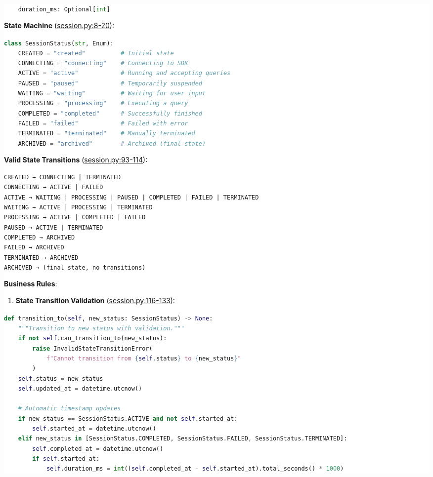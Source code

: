 ```python
    duration_ms: Optional[int]
```

**State Machine** ([session.py:8-20](../../app/domain/entities/session.py:8-20)):
```python
class SessionStatus(str, Enum):
    CREATED = "created"          # Initial state
    CONNECTING = "connecting"    # Connecting to SDK
    ACTIVE = "active"            # Running and accepting queries
    PAUSED = "paused"            # Temporarily suspended
    WAITING = "waiting"          # Waiting for user input
    PROCESSING = "processing"    # Executing a query
    COMPLETED = "completed"      # Successfully finished
    FAILED = "failed"            # Failed with error
    TERMINATED = "terminated"    # Manually terminated
    ARCHIVED = "archived"        # Archived (final state)
```

**Valid State Transitions** ([session.py:93-114](../../app/domain/entities/session.py:93-114)):
```
CREATED → CONNECTING | TERMINATED
CONNECTING → ACTIVE | FAILED
ACTIVE → WAITING | PROCESSING | PAUSED | COMPLETED | FAILED | TERMINATED
WAITING → ACTIVE | PROCESSING | TERMINATED
PROCESSING → ACTIVE | COMPLETED | FAILED
PAUSED → ACTIVE | TERMINATED
COMPLETED → ARCHIVED
FAILED → ARCHIVED
TERMINATED → ARCHIVED
ARCHIVED → (final state, no transitions)
```

**Business Rules**:

1. **State Transition Validation** ([session.py:116-133](../../app/domain/entities/session.py:116-133)):
```python
def transition_to(self, new_status: SessionStatus) -> None:
    """Transition to new status with validation."""
    if not self.can_transition_to(new_status):
        raise InvalidStateTransitionError(
            f"Cannot transition from {self.status} to {new_status}"
        )
    self.status = new_status
    self.updated_at = datetime.utcnow()

    # Automatic timestamp updates
    if new_status == SessionStatus.ACTIVE and not self.started_at:
        self.started_at = datetime.utcnow()
    elif new_status in [SessionStatus.COMPLETED, SessionStatus.FAILED, SessionStatus.TERMINATED]:
        self.completed_at = datetime.utcnow()
        if self.started_at:
            self.duration_ms = int((self.completed_at - self.started_at).total_seconds() * 1000)
```
